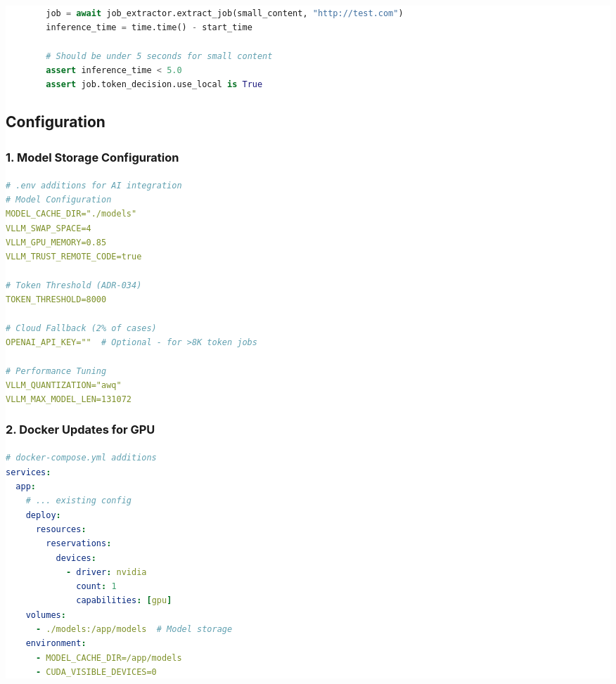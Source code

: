 ```python
        job = await job_extractor.extract_job(small_content, "http://test.com")
        inference_time = time.time() - start_time
        
        # Should be under 5 seconds for small content
        assert inference_time < 5.0
        assert job.token_decision.use_local is True
```

## Configuration

### 1. Model Storage Configuration

```yaml
# .env additions for AI integration
# Model Configuration
MODEL_CACHE_DIR="./models"
VLLM_SWAP_SPACE=4
VLLM_GPU_MEMORY=0.85
VLLM_TRUST_REMOTE_CODE=true

# Token Threshold (ADR-034)
TOKEN_THRESHOLD=8000

# Cloud Fallback (2% of cases)
OPENAI_API_KEY=""  # Optional - for >8K token jobs

# Performance Tuning
VLLM_QUANTIZATION="awq"
VLLM_MAX_MODEL_LEN=131072
```

### 2. Docker Updates for GPU

```yaml
# docker-compose.yml additions
services:
  app:
    # ... existing config
    deploy:
      resources:
        reservations:
          devices:
            - driver: nvidia
              count: 1
              capabilities: [gpu]
    volumes:
      - ./models:/app/models  # Model storage
    environment:
      - MODEL_CACHE_DIR=/app/models
      - CUDA_VISIBLE_DEVICES=0
```
